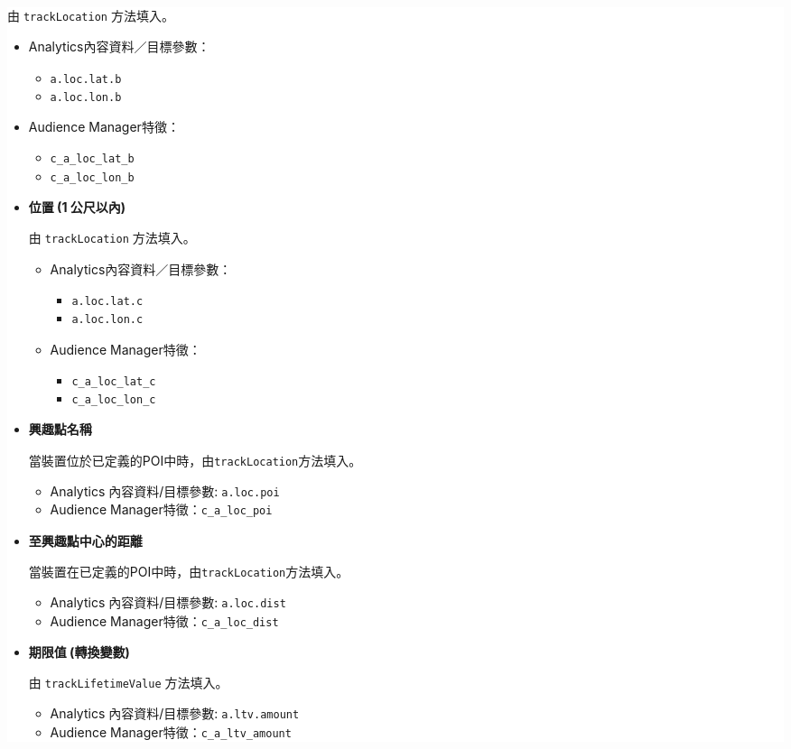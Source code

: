    由 `trackLocation` 方法填入。

   * Analytics內容資料／目標參數：

      * `a.loc.lat.b`
      * `a.loc.lon.b`
   * Audience Manager特徵：

      * `c_a_loc_lat_b`
      * `c_a_loc_lon_b`


* **位置 (1 公尺以內)**

   由 `trackLocation` 方法填入。

   * Analytics內容資料／目標參數：

      * `a.loc.lat.c`
      * `a.loc.lon.c`
   * Audience Manager特徵：

      * `c_a_loc_lat_c`
      * `c_a_loc_lon_c`


* **興趣點名稱**

   當裝置位於已定義的POI中時，由`trackLocation`方法填入。

   * Analytics 內容資料/目標參數: `a.loc.poi`
   * Audience Manager特徵：`c_a_loc_poi`

* **至興趣點中心的距離**

   當裝置在已定義的POI中時，由`trackLocation`方法填入。

   * Analytics 內容資料/目標參數: `a.loc.dist`
   * Audience Manager特徵：`c_a_loc_dist`

* **期限值 (轉換變數)**

   由 `trackLifetimeValue` 方法填入。

   * Analytics 內容資料/目標參數:  `a.ltv.amount`
   * Audience Manager特徵：`c_a_ltv_amount`
